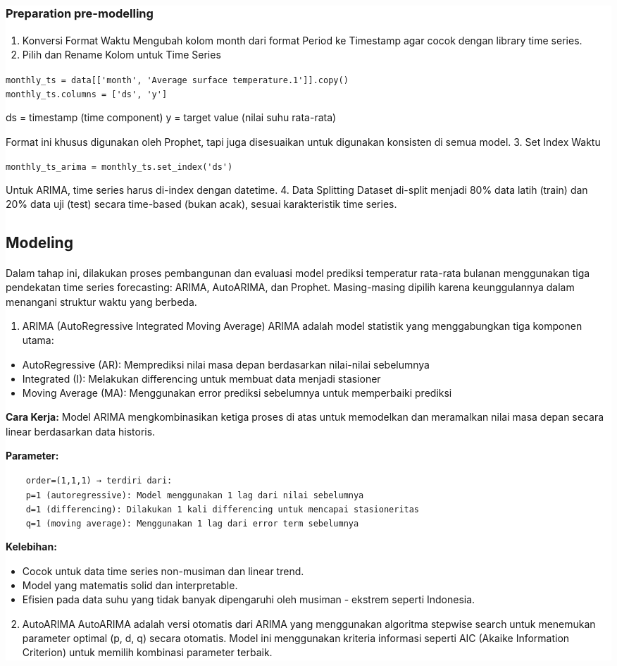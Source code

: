 ### Preparation pre-modelling
1. Konversi Format Waktu
Mengubah kolom month dari format Period ke Timestamp agar cocok dengan library time series.
2. Pilih dan Rename Kolom untuk Time Series
```
monthly_ts = data[['month', 'Average surface temperature.1']].copy()
monthly_ts.columns = ['ds', 'y']
```
ds = timestamp (time component)
y = target value (nilai suhu rata-rata)

Format ini khusus digunakan oleh Prophet, tapi juga disesuaikan untuk digunakan konsisten di semua model.
3. Set Index Waktu
```
monthly_ts_arima = monthly_ts.set_index('ds')
```
Untuk ARIMA, time series harus di-index dengan datetime.
4. Data Splitting
Dataset di-split menjadi 80% data latih (train) dan 20% data uji (test) secara time-based (bukan acak), sesuai karakteristik time series.

## Modeling
Dalam tahap ini, dilakukan proses pembangunan dan evaluasi model prediksi temperatur rata-rata bulanan menggunakan tiga pendekatan time series forecasting: ARIMA, AutoARIMA, dan Prophet. Masing-masing dipilih karena keunggulannya dalam menangani struktur waktu yang berbeda.

1. ARIMA (AutoRegressive Integrated Moving Average)
ARIMA adalah model statistik yang menggabungkan tiga komponen utama:
- AutoRegressive (AR): Memprediksi nilai masa depan berdasarkan nilai-nilai sebelumnya
- Integrated (I): Melakukan differencing untuk membuat data menjadi stasioner
- Moving Average (MA): Menggunakan error prediksi sebelumnya untuk memperbaiki prediksi

**Cara Kerja:** Model ARIMA mengkombinasikan ketiga proses di atas untuk memodelkan dan meramalkan nilai masa depan secara linear berdasarkan data historis.

**Parameter:**
```
    order=(1,1,1) → terdiri dari:
    p=1 (autoregressive): Model menggunakan 1 lag dari nilai sebelumnya
    d=1 (differencing): Dilakukan 1 kali differencing untuk mencapai stasioneritas
    q=1 (moving average): Menggunakan 1 lag dari error term sebelumnya
```

**Kelebihan:**
- Cocok untuk data time series non-musiman dan linear trend.
- Model yang matematis solid dan interpretable.
- Efisien pada data suhu yang tidak banyak dipengaruhi oleh musiman - ekstrem seperti Indonesia.

2. AutoARIMA
AutoARIMA adalah versi otomatis dari ARIMA yang menggunakan algoritma stepwise search untuk menemukan parameter optimal (p, d, q) secara otomatis. Model ini menggunakan kriteria informasi seperti AIC (Akaike Information Criterion) untuk memilih kombinasi parameter terbaik.
